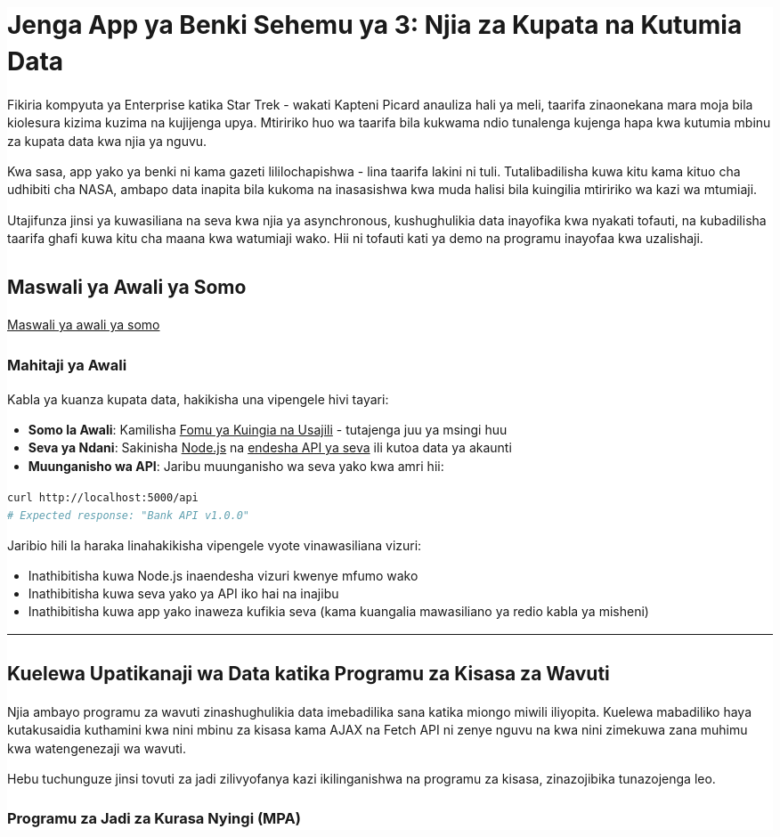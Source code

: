 
# Jenga App ya Benki Sehemu ya 3: Njia za Kupata na Kutumia Data

Fikiria kompyuta ya Enterprise katika Star Trek - wakati Kapteni Picard anauliza hali ya meli, taarifa zinaonekana mara moja bila kiolesura kizima kuzima na kujijenga upya. Mtiririko huo wa taarifa bila kukwama ndio tunalenga kujenga hapa kwa kutumia mbinu za kupata data kwa njia ya nguvu.

Kwa sasa, app yako ya benki ni kama gazeti lililochapishwa - lina taarifa lakini ni tuli. Tutalibadilisha kuwa kitu kama kituo cha udhibiti cha NASA, ambapo data inapita bila kukoma na inasasishwa kwa muda halisi bila kuingilia mtiririko wa kazi wa mtumiaji.

Utajifunza jinsi ya kuwasiliana na seva kwa njia ya asynchronous, kushughulikia data inayofika kwa nyakati tofauti, na kubadilisha taarifa ghafi kuwa kitu cha maana kwa watumiaji wako. Hii ni tofauti kati ya demo na programu inayofaa kwa uzalishaji.

## Maswali ya Awali ya Somo

[Maswali ya awali ya somo](https://ff-quizzes.netlify.app/web/quiz/45)

### Mahitaji ya Awali

Kabla ya kuanza kupata data, hakikisha una vipengele hivi tayari:

- **Somo la Awali**: Kamilisha [Fomu ya Kuingia na Usajili](../2-forms/README.md) - tutajenga juu ya msingi huu
- **Seva ya Ndani**: Sakinisha [Node.js](https://nodejs.org) na [endesha API ya seva](../api/README.md) ili kutoa data ya akaunti
- **Muunganisho wa API**: Jaribu muunganisho wa seva yako kwa amri hii:

```bash
curl http://localhost:5000/api
# Expected response: "Bank API v1.0.0"
```

Jaribio hili la haraka linahakikisha vipengele vyote vinawasiliana vizuri:
- Inathibitisha kuwa Node.js inaendesha vizuri kwenye mfumo wako
- Inathibitisha kuwa seva yako ya API iko hai na inajibu
- Inathibitisha kuwa app yako inaweza kufikia seva (kama kuangalia mawasiliano ya redio kabla ya misheni)

---

## Kuelewa Upatikanaji wa Data katika Programu za Kisasa za Wavuti

Njia ambayo programu za wavuti zinashughulikia data imebadilika sana katika miongo miwili iliyopita. Kuelewa mabadiliko haya kutakusaidia kuthamini kwa nini mbinu za kisasa kama AJAX na Fetch API ni zenye nguvu na kwa nini zimekuwa zana muhimu kwa watengenezaji wa wavuti.

Hebu tuchunguze jinsi tovuti za jadi zilivyofanya kazi ikilinganishwa na programu za kisasa, zinazojibika tunazojenga leo.

### Programu za Jadi za Kurasa Nyingi (MPA)
